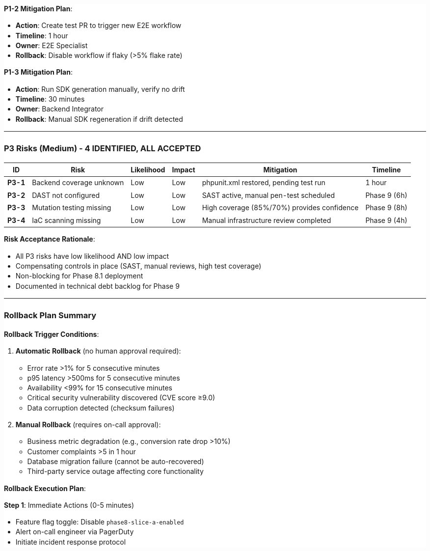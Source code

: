 **P1-2 Mitigation Plan**:
- **Action**: Create test PR to trigger new E2E workflow
- **Timeline**: 1 hour
- **Owner**: E2E Specialist
- **Rollback**: Disable workflow if flaky (>5% flake rate)

**P1-3 Mitigation Plan**:
- **Action**: Run SDK generation manually, verify no drift
- **Timeline**: 30 minutes
- **Owner**: Backend Integrator
- **Rollback**: Manual SDK regeneration if drift detected

---

### P3 Risks (Medium) - **4 IDENTIFIED, ALL ACCEPTED**

| ID | Risk | Likelihood | Impact | Mitigation | Timeline |
|----|------|------------|--------|------------|----------|
| **P3-1** | Backend coverage unknown | Low | Low | phpunit.xml restored, pending test run | 1 hour |
| **P3-2** | DAST not configured | Low | Low | SAST active, manual pen-test scheduled | Phase 9 (6h) |
| **P3-3** | Mutation testing missing | Low | Low | High coverage (85%/70%) provides confidence | Phase 9 (8h) |
| **P3-4** | IaC scanning missing | Low | Low | Manual infrastructure review completed | Phase 9 (4h) |

**Risk Acceptance Rationale**:
- All P3 risks have low likelihood AND low impact
- Compensating controls in place (SAST, manual reviews, high test coverage)
- Non-blocking for Phase 8.1 deployment
- Documented in technical debt backlog for Phase 9

---

### Rollback Plan Summary

**Rollback Trigger Conditions**:
1. **Automatic Rollback** (no human approval required):
   - Error rate >1% for 5 consecutive minutes
   - p95 latency >500ms for 5 consecutive minutes
   - Availability <99% for 15 consecutive minutes
   - Critical security vulnerability discovered (CVE score ≥9.0)
   - Data corruption detected (checksum failures)

2. **Manual Rollback** (requires on-call approval):
   - Business metric degradation (e.g., conversion rate drop >10%)
   - Customer complaints >5 in 1 hour
   - Database migration failure (cannot be auto-recovered)
   - Third-party service outage affecting core functionality

**Rollback Execution Plan**:

**Step 1**: Immediate Actions (0-5 minutes)
- Feature flag toggle: Disable `phase8-slice-a-enabled`
- Alert on-call engineer via PagerDuty
- Initiate incident response protocol
